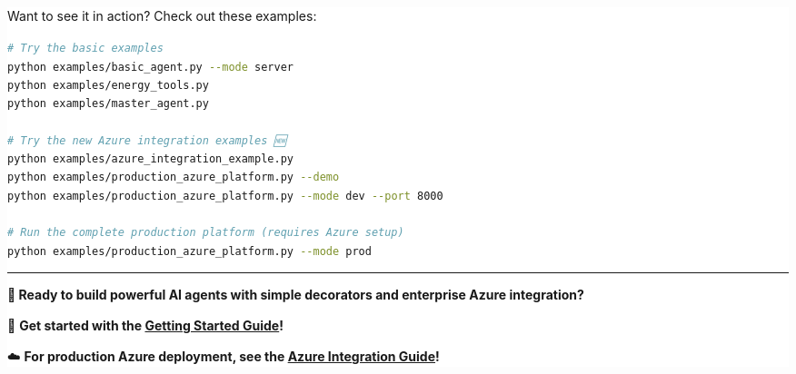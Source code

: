 Want to see it in action? Check out these examples:

```bash
# Try the basic examples
python examples/basic_agent.py --mode server
python examples/energy_tools.py
python examples/master_agent.py

# Try the new Azure integration examples 🆕
python examples/azure_integration_example.py
python examples/production_azure_platform.py --demo
python examples/production_azure_platform.py --mode dev --port 8000

# Run the complete production platform (requires Azure setup)
python examples/production_azure_platform.py --mode prod
```

---

**🚀 Ready to build powerful AI agents with simple decorators and enterprise Azure integration?**

🌟 **Get started with the [Getting Started Guide](Getting_started.md)!**

☁️ **For production Azure deployment, see the [Azure Integration Guide](docs/azure_integration.md)!**
